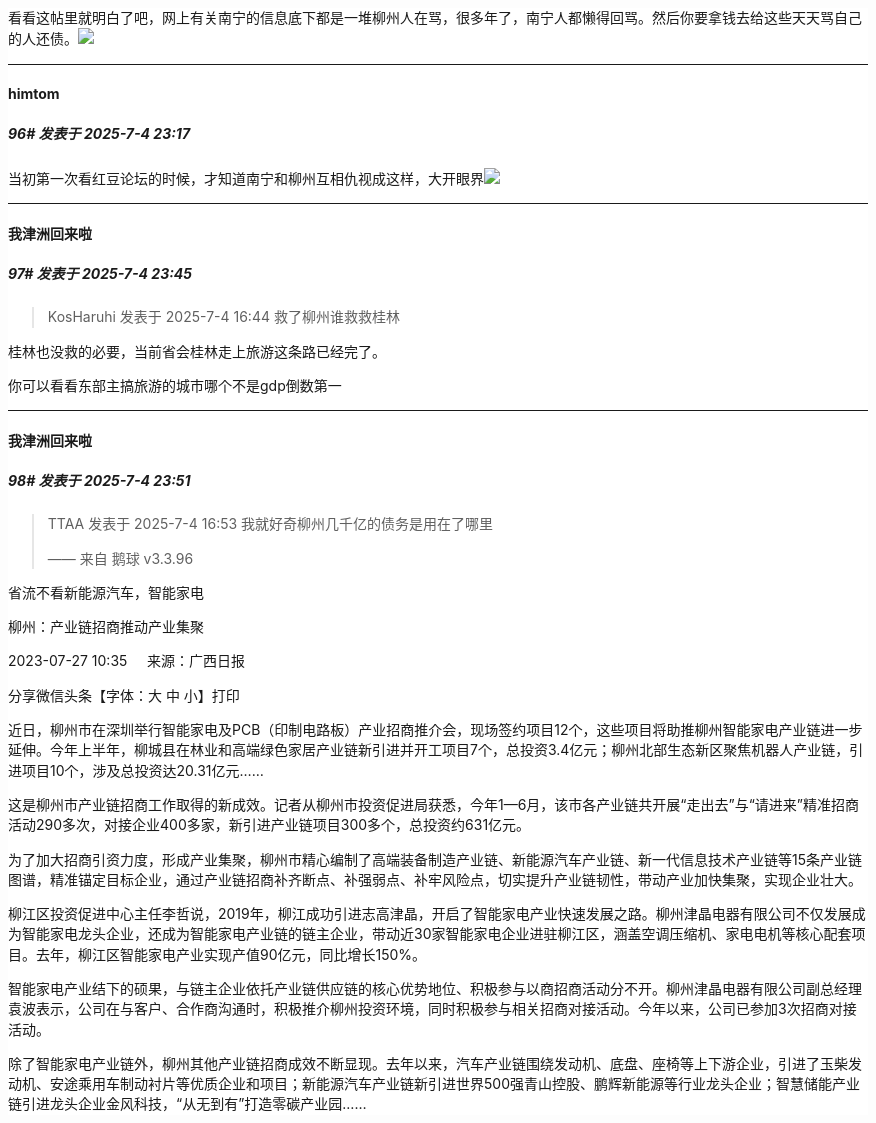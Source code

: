 看看这帖里就明白了吧，网上有关南宁的信息底下都是一堆柳州人在骂，很多年了，南宁人都懒得回骂。然后你要拿钱去给这些天天骂自己的人还债。<img src="https://static.stage1st.com/image/smiley/face2017/067.png" referrerpolicy="no-referrer">


*****

####  himtom  
##### 96#       发表于 2025-7-4 23:17

当初第一次看红豆论坛的时候，才知道南宁和柳州互相仇视成这样，大开眼界<img src="https://static.stage1st.com/image/smiley/face2017/067.png" referrerpolicy="no-referrer">


*****

####  我津洲回来啦  
##### 97#       发表于 2025-7-4 23:45

<blockquote>KosHaruhi 发表于 2025-7-4 16:44
救了柳州谁救救桂林</blockquote>
桂林也没救的必要，当前省会桂林走上旅游这条路已经完了。

你可以看看东部主搞旅游的城市哪个不是gdp倒数第一


*****

####  我津洲回来啦  
##### 98#       发表于 2025-7-4 23:51

<blockquote>TTAA 发表于 2025-7-4 16:53
我就好奇柳州几千亿的债务是用在了哪里

—— 来自 鹅球 v3.3.96</blockquote>
省流不看新能源汽车，智能家电

柳州：产业链招商推动产业集聚

2023-07-27 10:35     来源：广西日报

分享微信头条【字体：大 中 小】打印

近日，柳州市在深圳举行智能家电及PCB（印制电路板）产业招商推介会，现场签约项目12个，这些项目将助推柳州智能家电产业链进一步延伸。今年上半年，柳城县在林业和高端绿色家居产业链新引进并开工项目7个，总投资3.4亿元；柳州北部生态新区聚焦机器人产业链，引进项目10个，涉及总投资达20.31亿元……

这是柳州市产业链招商工作取得的新成效。记者从柳州市投资促进局获悉，今年1—6月，该市各产业链共开展“走出去”与“请进来”精准招商活动290多次，对接企业400多家，新引进产业链项目300多个，总投资约631亿元。

为了加大招商引资力度，形成产业集聚，柳州市精心编制了高端装备制造产业链、新能源汽车产业链、新一代信息技术产业链等15条产业链图谱，精准锚定目标企业，通过产业链招商补齐断点、补强弱点、补牢风险点，切实提升产业链韧性，带动产业加快集聚，实现企业壮大。

柳江区投资促进中心主任李哲说，2019年，柳江成功引进志高津晶，开启了智能家电产业快速发展之路。柳州津晶电器有限公司不仅发展成为智能家电龙头企业，还成为智能家电产业链的链主企业，带动近30家智能家电企业进驻柳江区，涵盖空调压缩机、家电电机等核心配套项目。去年，柳江区智能家电产业实现产值90亿元，同比增长150%。

智能家电产业结下的硕果，与链主企业依托产业链供应链的核心优势地位、积极参与以商招商活动分不开。柳州津晶电器有限公司副总经理袁波表示，公司在与客户、合作商沟通时，积极推介柳州投资环境，同时积极参与相关招商对接活动。今年以来，公司已参加3次招商对接活动。

除了智能家电产业链外，柳州其他产业链招商成效不断显现。去年以来，汽车产业链围绕发动机、底盘、座椅等上下游企业，引进了玉柴发动机、安途乘用车制动衬片等优质企业和项目；新能源汽车产业链新引进世界500强青山控股、鹏辉新能源等行业龙头企业；智慧储能产业链引进龙头企业金风科技，“从无到有”打造零碳产业园……
